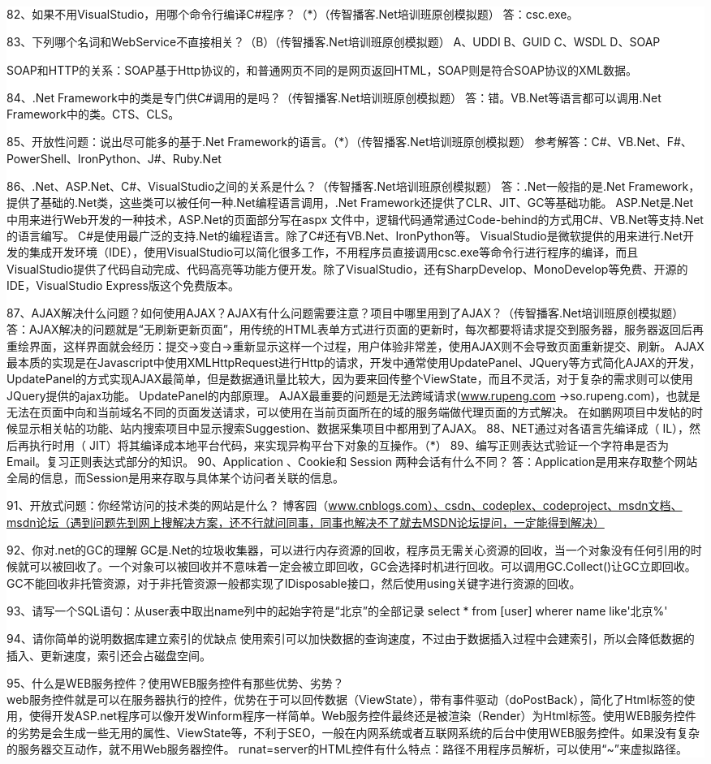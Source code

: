82、如果不用VisualStudio，用哪个命令行编译C#程序？（*）（传智播客.Net培训班原创模拟题）
答：csc.exe。

83、下列哪个名词和WebService不直接相关？（B）（传智播客.Net培训班原创模拟题）
A、UDDI 
B、GUID
C、WSDL
D、SOAP

SOAP和HTTP的关系：SOAP基于Http协议的，和普通网页不同的是网页返回HTML，SOAP则是符合SOAP协议的XML数据。

84、.Net Framework中的类是专门供C#调用的是吗？（传智播客.Net培训班原创模拟题）
答：错。VB.Net等语言都可以调用.Net Framework中的类。CTS、CLS。

85、开放性问题：说出尽可能多的基于.Net Framework的语言。（*）（传智播客.Net培训班原创模拟题）
参考解答：C#、VB.Net、F#、PowerShell、IronPython、J#、Ruby.Net

86、.Net、ASP.Net、C#、VisualStudio之间的关系是什么？（传智播客.Net培训班原创模拟题）
答：.Net一般指的是.Net Framework，提供了基础的.Net类，这些类可以被任何一种.Net编程语言调用，.Net Framework还提供了CLR、JIT、GC等基础功能。
ASP.Net是.Net中用来进行Web开发的一种技术，ASP.Net的页面部分写在aspx 文件中，逻辑代码通常通过Code-behind的方式用C#、VB.Net等支持.Net的语言编写。
C#是使用最广泛的支持.Net的编程语言。除了C#还有VB.Net、IronPython等。
VisualStudio是微软提供的用来进行.Net开发的集成开发环境（IDE），使用VisualStudio可以简化很多工作，不用程序员直接调用csc.exe等命令行进行程序的编译，而且VisualStudio提供了代码自动完成、代码高亮等功能方便开发。除了VisualStudio，还有SharpDevelop、MonoDevelop等免费、开源的IDE，VisualStudio Express版这个免费版本。

87、AJAX解决什么问题？如何使用AJAX？AJAX有什么问题需要注意？项目中哪里用到了AJAX？（传智播客.Net培训班原创模拟题）
答：AJAX解决的问题就是“无刷新更新页面”，用传统的HTML表单方式进行页面的更新时，每次都要将请求提交到服务器，服务器返回后再重绘界面，这样界面就会经历：提交→变白→重新显示这样一个过程，用户体验非常差，使用AJAX则不会导致页面重新提交、刷新。
AJAX最本质的实现是在Javascript中使用XMLHttpRequest进行Http的请求，开发中通常使用UpdatePanel、JQuery等方式简化AJAX的开发，UpdatePanel的方式实现AJAX最简单，但是数据通讯量比较大，因为要来回传整个ViewState，而且不灵活，对于复杂的需求则可以使用JQuery提供的ajax功能。
UpdatePanel的内部原理。
AJAX最重要的问题是无法跨域请求(www.rupeng.com →so.rupeng.com)，也就是无法在页面中向和当前域名不同的页面发送请求，可以使用在当前页面所在的域的服务端做代理页面的方式解决。
在如鹏网项目中发帖的时候显示相关帖的功能、站内搜索项目中显示搜索Suggestion、数据采集项目中都用到了AJAX。
88、NET通过对各语言先编译成（ IL），然后再执行时用（ JIT）将其编译成本地平台代码，来实现异构平台下对象的互操作。（*）
89、编写正则表达式验证一个字符串是否为Email。复习正则表达式部分的知识。
90、Application 、Cookie和 Session 两种会话有什么不同？
答：Application是用来存取整个网站全局的信息，而Session是用来存取与具体某个访问者关联的信息。

91、开放式问题：你经常访问的技术类的网站是什么？
博客园（www.cnblogs.com）、csdn、codeplex、codeproject、msdn文档、msdn论坛（遇到问题先到网上搜解决方案，还不行就问同事，同事也解决不了就去MSDN论坛提问，一定能得到解决）

92、你对.net的GC的理解
GC是.Net的垃圾收集器，可以进行内存资源的回收，程序员无需关心资源的回收，当一个对象没有任何引用的时候就可以被回收了。一个对象可以被回收并不意味着一定会被立即回收，GC会选择时机进行回收。可以调用GC.Collect()让GC立即回收。GC不能回收非托管资源，对于非托管资源一般都实现了IDisposable接口，然后使用using关键字进行资源的回收。


93、请写一个SQL语句：从user表中取出name列中的起始字符是“北京”的全部记录
select * from [user] wherer name like'北京%'

94、请你简单的说明数据库建立索引的优缺点
使用索引可以加快数据的查询速度，不过由于数据插入过程中会建索引，所以会降低数据的插入、更新速度，索引还会占磁盘空间。

95、什么是WEB服务控件？使用WEB服务控件有那些优势、劣势？  
web服务控件就是可以在服务器执行的控件，优势在于可以回传数据（ViewState），带有事件驱动（doPostBack），简化了Html标签的使用，使得开发ASP.net程序可以像开发Winform程序一样简单。Web服务控件最终还是被渲染（Render）为Html标签。使用WEB服务控件的劣势是会生成一些无用的属性、ViewState等，不利于SEO，一般在内网系统或者互联网系统的后台中使用WEB服务控件。如果没有复杂的服务器交互动作，就不用Web服务器控件。
runat=server的HTML控件有什么特点：路径不用程序员解析，可以使用“~”来虚拟路径。
